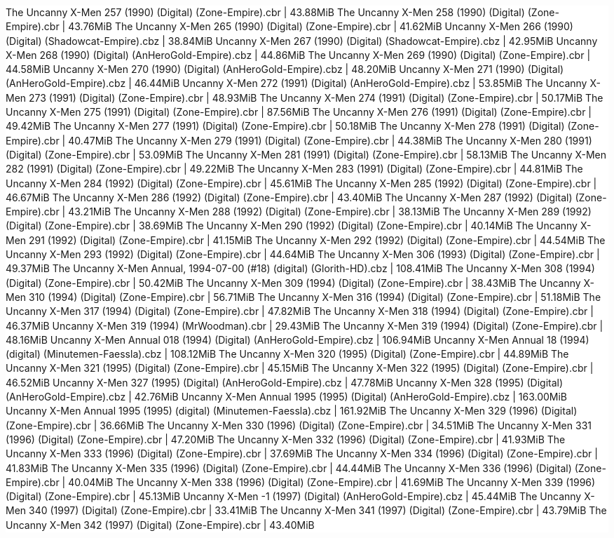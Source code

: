 The Uncanny X-Men 257 (1990) (Digital) (Zone-Empire).cbr | 43.88MiB
The Uncanny X-Men 258 (1990) (Digital) (Zone-Empire).cbr | 43.76MiB
The Uncanny X-Men 265 (1990) (Digital) (Zone-Empire).cbr | 41.62MiB
Uncanny X-Men 266 (1990) (Digital) (Shadowcat-Empire).cbz | 38.84MiB
Uncanny X-Men 267 (1990) (Digital) (Shadowcat-Empire).cbz | 42.95MiB
Uncanny X-Men 268 (1990) (Digital) (AnHeroGold-Empire).cbz | 44.86MiB
The Uncanny X-Men 269 (1990) (Digital) (Zone-Empire).cbr | 44.58MiB
Uncanny X-Men 270 (1990) (Digital) (AnHeroGold-Empire).cbz | 48.20MiB
Uncanny X-Men 271 (1990) (Digital) (AnHeroGold-Empire).cbz | 46.44MiB
Uncanny X-Men 272 (1991) (Digital) (AnHeroGold-Empire).cbz | 53.85MiB
The Uncanny X-Men 273 (1991) (Digital) (Zone-Empire).cbr | 48.93MiB
The Uncanny X-Men 274 (1991) (Digital) (Zone-Empire).cbr | 50.17MiB
The Uncanny X-Men 275 (1991) (Digital) (Zone-Empire).cbr | 87.56MiB
The Uncanny X-Men 276 (1991) (Digital) (Zone-Empire).cbr | 49.42MiB
The Uncanny X-Men 277 (1991) (Digital) (Zone-Empire).cbr | 50.18MiB
The Uncanny X-Men 278 (1991) (Digital) (Zone-Empire).cbr | 40.47MiB
The Uncanny X-Men 279 (1991) (Digital) (Zone-Empire).cbr | 44.38MiB
The Uncanny X-Men 280 (1991) (Digital) (Zone-Empire).cbr | 53.09MiB
The Uncanny X-Men 281 (1991) (Digital) (Zone-Empire).cbr | 58.13MiB
The Uncanny X-Men 282 (1991) (Digital) (Zone-Empire).cbr | 49.22MiB
The Uncanny X-Men 283 (1991) (Digital) (Zone-Empire).cbr | 44.81MiB
The Uncanny X-Men 284 (1992) (Digital) (Zone-Empire).cbr | 45.61MiB
The Uncanny X-Men 285 (1992) (Digital) (Zone-Empire).cbr | 46.67MiB
The Uncanny X-Men 286 (1992) (Digital) (Zone-Empire).cbr | 43.40MiB
The Uncanny X-Men 287 (1992) (Digital) (Zone-Empire).cbr | 43.21MiB
The Uncanny X-Men 288 (1992) (Digital) (Zone-Empire).cbr | 38.13MiB
The Uncanny X-Men 289 (1992) (Digital) (Zone-Empire).cbr | 38.69MiB
The Uncanny X-Men 290 (1992) (Digital) (Zone-Empire).cbr | 40.14MiB
The Uncanny X-Men 291 (1992) (Digital) (Zone-Empire).cbr | 41.15MiB
The Uncanny X-Men 292 (1992) (Digital) (Zone-Empire).cbr | 44.54MiB
The Uncanny X-Men 293 (1992) (Digital) (Zone-Empire).cbr | 44.64MiB
The Uncanny X-Men 306 (1993) (Digital) (Zone-Empire).cbr | 49.37MiB
The Uncanny X-Men Annual, 1994-07-00 (#18) (digital) (Glorith-HD).cbz | 108.41MiB
The Uncanny X-Men 308 (1994) (Digital) (Zone-Empire).cbr | 50.42MiB
The Uncanny X-Men 309 (1994) (Digital) (Zone-Empire).cbr | 38.43MiB
The Uncanny X-Men 310 (1994) (Digital) (Zone-Empire).cbr | 56.71MiB
The Uncanny X-Men 316 (1994) (Digital) (Zone-Empire).cbr | 51.18MiB
The Uncanny X-Men 317 (1994) (Digital) (Zone-Empire).cbr | 47.82MiB
The Uncanny X-Men 318 (1994) (Digital) (Zone-Empire).cbr | 46.37MiB
Uncanny X-Men 319 (1994) (MrWoodman).cbr | 29.43MiB
The Uncanny X-Men 319 (1994) (Digital) (Zone-Empire).cbr | 48.16MiB
Uncanny X-Men Annual 018 (1994) (Digital) (AnHeroGold-Empire).cbz | 106.94MiB
Uncanny X-Men Annual 18 (1994) (digital) (Minutemen-Faessla).cbz | 108.12MiB
The Uncanny X-Men 320 (1995) (Digital) (Zone-Empire).cbr | 44.89MiB
The Uncanny X-Men 321 (1995) (Digital) (Zone-Empire).cbr | 45.15MiB
The Uncanny X-Men 322 (1995) (Digital) (Zone-Empire).cbr | 46.52MiB
Uncanny X-Men 327 (1995) (Digital) (AnHeroGold-Empire).cbz | 47.78MiB
Uncanny X-Men 328 (1995) (Digital) (AnHeroGold-Empire).cbz | 42.76MiB
Uncanny X-Men Annual 1995 (1995) (Digital) (AnHeroGold-Empire).cbz | 163.00MiB
Uncanny X-Men Annual 1995 (1995) (digital) (Minutemen-Faessla).cbz | 161.92MiB
The Uncanny X-Men 329 (1996) (Digital) (Zone-Empire).cbr | 36.66MiB
The Uncanny X-Men 330 (1996) (Digital) (Zone-Empire).cbr | 34.51MiB
The Uncanny X-Men 331 (1996) (Digital) (Zone-Empire).cbr | 47.20MiB
The Uncanny X-Men 332 (1996) (Digital) (Zone-Empire).cbr | 41.93MiB
The Uncanny X-Men 333 (1996) (Digital) (Zone-Empire).cbr | 37.69MiB
The Uncanny X-Men 334 (1996) (Digital) (Zone-Empire).cbr | 41.83MiB
The Uncanny X-Men 335 (1996) (Digital) (Zone-Empire).cbr | 44.44MiB
The Uncanny X-Men 336 (1996) (Digital) (Zone-Empire).cbr | 40.04MiB
The Uncanny X-Men 338 (1996) (Digital) (Zone-Empire).cbr | 41.69MiB
The Uncanny X-Men 339 (1996) (Digital) (Zone-Empire).cbr | 45.13MiB
Uncanny X-Men -1 (1997) (Digital) (AnHeroGold-Empire).cbz | 45.44MiB
The Uncanny X-Men 340 (1997) (Digital) (Zone-Empire).cbr | 33.41MiB
The Uncanny X-Men 341 (1997) (Digital) (Zone-Empire).cbr | 43.79MiB
The Uncanny X-Men 342 (1997) (Digital) (Zone-Empire).cbr | 43.40MiB